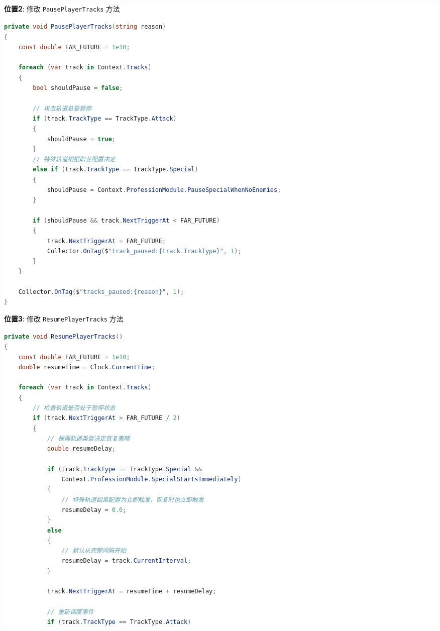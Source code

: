**位置2**: 修改 `PausePlayerTracks` 方法

```csharp
private void PausePlayerTracks(string reason)
{
    const double FAR_FUTURE = 1e10;
    
    foreach (var track in Context.Tracks)
    {
        bool shouldPause = false;
        
        // 攻击轨道总是暂停
        if (track.TrackType == TrackType.Attack)
        {
            shouldPause = true;
        }
        // 特殊轨道根据职业配置决定
        else if (track.TrackType == TrackType.Special)
        {
            shouldPause = Context.ProfessionModule.PauseSpecialWhenNoEnemies;
        }
        
        if (shouldPause && track.NextTriggerAt < FAR_FUTURE)
        {
            track.NextTriggerAt = FAR_FUTURE;
            Collector.OnTag($"track_paused:{track.TrackType}", 1);
        }
    }
    
    Collector.OnTag($"tracks_paused:{reason}", 1);
}
```

**位置3**: 修改 `ResumePlayerTracks` 方法

```csharp
private void ResumePlayerTracks()
{
    const double FAR_FUTURE = 1e10;
    double resumeTime = Clock.CurrentTime;
    
    foreach (var track in Context.Tracks)
    {
        // 检查轨道是否处于暂停状态
        if (track.NextTriggerAt > FAR_FUTURE / 2)
        {
            // 根据轨道类型决定恢复策略
            double resumeDelay;
            
            if (track.TrackType == TrackType.Special && 
                Context.ProfessionModule.SpecialStartsImmediately)
            {
                // 特殊轨道如果配置为立即触发，恢复时也立即触发
                resumeDelay = 0.0;
            }
            else
            {
                // 默认从完整间隔开始
                resumeDelay = track.CurrentInterval;
            }
            
            track.NextTriggerAt = resumeTime + resumeDelay;
            
            // 重新调度事件
            if (track.TrackType == TrackType.Attack)
```